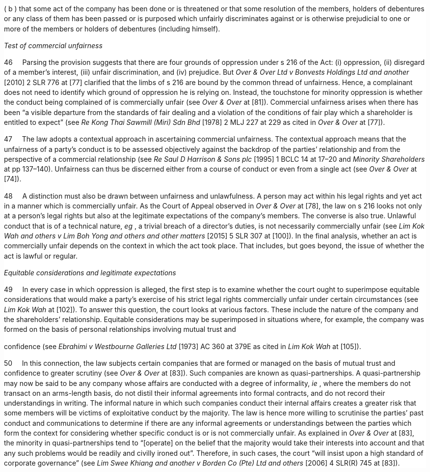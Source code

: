  ( b ) that some act of the company has been done or is threatened or that some resolution of the members, holders of debentures or any class of them has been passed or is purposed which unfairly discriminates against or is otherwise prejudicial to one or more of the members or holders of debentures (including himself). 

_Test of commercial unfairness_ 

46     Parsing the provision suggests that there are four grounds of oppression under s 216 of the Act: (i) oppression, (ii) disregard of a member’s interest, (iii) unfair discrimination, and (iv) prejudice. But _Over & Over Ltd v Bonvests Holdings Ltd and another_ <span class="citation">[2010] 2 SLR 776</span> at [77] clarified that the limbs of s 216 are bound by the common thread of unfairness. Hence, a complainant does not need to identify which ground of oppression he is relying on. Instead, the touchstone for minority oppression is whether the conduct being complained of is commercially unfair (see _Over & Over_ at [81]). Commercial unfairness arises when there has been “a visible departure from the standards of fair dealing and a violation of the conditions of fair play which a shareholder is entitled to expect” (see _Re Kong Thai Sawmill (Miri) Sdn Bhd_ [1978] 2 MLJ 227 at 229 as cited in _Over & Over_ at [77]). 

47     The law adopts a contextual approach in ascertaining commercial unfairness. The contextual approach means that the unfairness of a party’s conduct is to be assessed objectively against the backdrop of the parties’ relationship and from the perspective of a commercial relationship (see _Re Saul D Harrison & Sons plc_ [1995] 1 BCLC 14 at 17–20 and _Minority Shareholders_ at pp 137–140). Unfairness can thus be discerned either from a course of conduct or even from a single act (see _Over & Over_ at [74]). 

48     A distinction must also be drawn between unfairness and unlawfulness. A person may act within his legal rights and yet act in a manner which is commercially unfair. As the Court of Appeal observed in _Over & Over_ at [78], the law on s 216 looks not only at a person’s legal rights but also at the legitimate expectations of the company’s members. The converse is also true. Unlawful conduct that is of a technical nature, _eg_ , a trivial breach of a director’s duties, is not necessarily commercially unfair (see _Lim Kok Wah and others v Lim Boh Yong and others and other matters_ <span class="citation">[2015] 5 SLR 307</span> at [100]). In the final analysis, whether an act is commercially unfair depends on the context in which the act took place. That includes, but goes beyond, the issue of whether the act is lawful or regular. 

_Equitable considerations and legitimate expectations_ 

49     In every case in which oppression is alleged, the first step is to examine whether the court ought to superimpose equitable considerations that would make a party’s exercise of his strict legal rights commercially unfair under certain circumstances (see _Lim Kok Wah_ at [102]). To answer this question, the court looks at various factors. These include the nature of the company and the shareholders’ relationship. Equitable considerations may be superimposed in situations where, for example, the company was formed on the basis of personal relationships involving mutual trust and 


confidence (see _Ebrahimi v Westbourne Galleries Ltd_ [1973] AC 360 at 379E as cited in _Lim Kok Wah_ at [105]). 

50     In this connection, the law subjects certain companies that are formed or managed on the basis of mutual trust and confidence to greater scrutiny (see _Over & Over_ at [83]). Such companies are known as quasi-partnerships. A quasi-partnership may now be said to be any company whose affairs are conducted with a degree of informality, _ie_ , where the members do not transact on an arms-length basis, do not distil their informal agreements into formal contracts, and do not record their understandings in writing. The informal nature in which such companies conduct their internal affairs creates a greater risk that some members will be victims of exploitative conduct by the majority. The law is hence more willing to scrutinise the parties’ past conduct and communications to determine if there are any informal agreements or understandings between the parties which form the context for considering whether specific conduct is or is not commercially unfair. As explained in _Over & Over_ at [83], the minority in quasi-partnerships tend to “[operate] on the belief that the majority would take their interests into account and that any such problems would be readily and civilly ironed out”. Therefore, in such cases, the court “will insist upon a high standard of corporate governance” (see _Lim Swee Khiang and another v Borden Co (Pte) Ltd and others_ <span class="citation">[2006] 4 SLR(R) 745</span> at [83]). 

